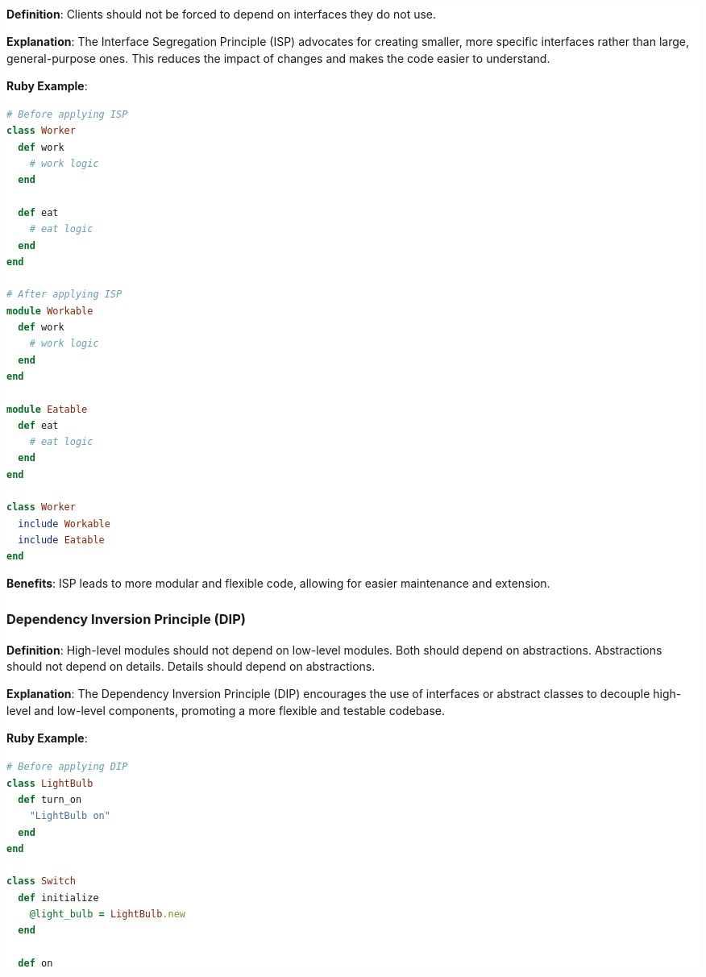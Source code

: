 **Definition**: Clients should not be forced to depend on interfaces they do not use.

**Explanation**: The Interface Segregation Principle (ISP) advocates for creating smaller, more specific interfaces rather than large, general-purpose ones. This reduces the impact of changes and makes the code easier to understand.

**Ruby Example**:

```ruby
# Before applying ISP
class Worker
  def work
    # work logic
  end

  def eat
    # eat logic
  end
end

# After applying ISP
module Workable
  def work
    # work logic
  end
end

module Eatable
  def eat
    # eat logic
  end
end

class Worker
  include Workable
  include Eatable
end
```

**Benefits**: ISP leads to more modular and flexible code, allowing for easier maintenance and extension.

### Dependency Inversion Principle (DIP)

**Definition**: High-level modules should not depend on low-level modules. Both should depend on abstractions. Abstractions should not depend on details. Details should depend on abstractions.

**Explanation**: The Dependency Inversion Principle (DIP) encourages the use of interfaces or abstract classes to decouple high-level and low-level components, promoting a more flexible and testable codebase.

**Ruby Example**:

```ruby
# Before applying DIP
class LightBulb
  def turn_on
    "LightBulb on"
  end
end

class Switch
  def initialize
    @light_bulb = LightBulb.new
  end

  def on
```